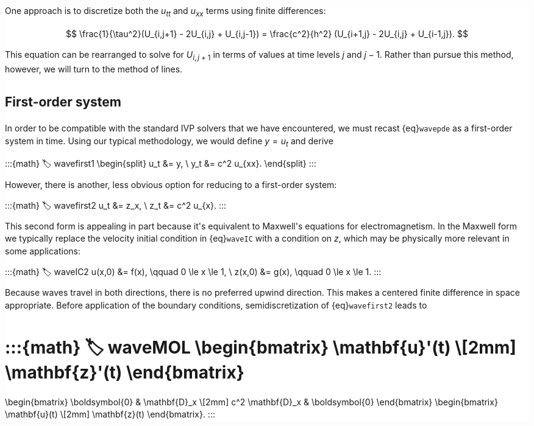 One approach is to discretize both the $u_{tt}$ and $u_{xx}$ terms using finite differences:

$$
\frac{1}{\tau^2}(U_{i,j+1} - 2U_{i,j} + U_{i,j-1}) = \frac{c^2}{h^2}
(U_{i+1,j} - 2U_{i,j} + U_{i-1,j}).
$$

This equation can be rearranged to solve for $U_{i,j+1}$ in terms of values at time levels $j$ and $j-1$. Rather than pursue this method, however, we will turn to the method of lines.

## First-order system

In order to be compatible with the standard IVP solvers that we have encountered, we must recast {eq}`wavepde` as a first-order system in time. Using our typical methodology, we would define $y=u_t$ and derive

:::{math}
:label: wavefirst1
\begin{split}
  u_t &= y, \\
  y_t &= c^2 u_{xx}.
\end{split}
:::

However, there is another, less obvious option for reducing to a first-order system:

:::{math}
  :label: wavefirst2
    u_t &= z_x, \\
    z_t &= c^2 u_{x}.
:::

```{index} Maxwell's equations
```

This second form is appealing in part because it's equivalent to Maxwell's equations for electromagnetism. In the Maxwell form we typically replace the velocity initial condition in {eq}`waveIC` with a condition on $z$, which may be physically more relevant in some applications:

:::{math}
:label: waveIC2
u(x,0) &= f(x), \qquad 0 \le x \le 1,  \\
z(x,0) &= g(x), \qquad 0 \le x \le 1.
:::

Because waves travel in both directions, there is no preferred upwind direction. This makes a centered finite difference in space appropriate. Before application of the boundary conditions, semidiscretization of {eq}`wavefirst2` leads to

:::{math}
  :label: waveMOL
  \begin{bmatrix}
    \mathbf{u}'(t) \\[2mm]  \mathbf{z}'(t)
  \end{bmatrix}
  =
  \begin{bmatrix}
    \boldsymbol{0} & \mathbf{D}_x \\[2mm] c^2 \mathbf{D}_x & \boldsymbol{0}
  \end{bmatrix}
  \begin{bmatrix}
    \mathbf{u}(t) \\[2mm] \mathbf{z}(t)
  \end{bmatrix}.
:::

